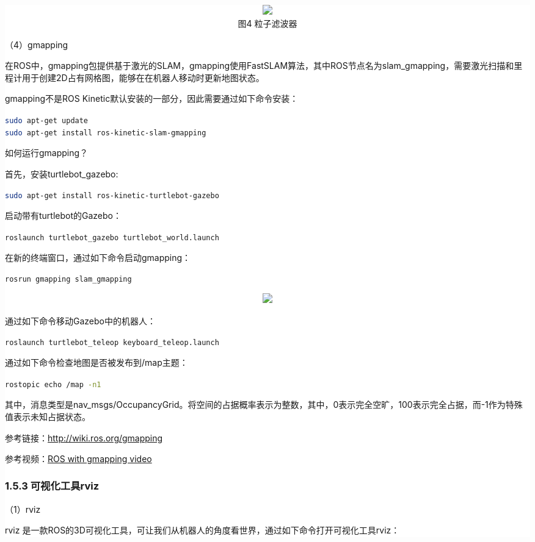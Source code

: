 <div align=center><img width="480" src="https://github.com/LinHuican/ros_tutorial/blob/master/lecture1-5/images/clip_image007.gif"/></div>

<div align=center>图4  粒子滤波器</div>

（4）gmapping

在ROS中，gmapping包提供基于激光的SLAM，gmapping使用FastSLAM算法，其中ROS节点名为slam_gmapping，需要激光扫描和里程计用于创建2D占有网格图，能够在在机器人移动时更新地图状态。

gmapping不是ROS Kinetic默认安装的一部分，因此需要通过如下命令安装：

```bash
sudo apt-get update
sudo apt-get install ros-kinetic-slam-gmapping
```

如何运行gmapping？

首先，安装turtlebot_gazebo:

```bash
sudo apt-get install ros-kinetic-turtlebot-gazebo
```

启动带有turtlebot的Gazebo：

```bash
roslaunch turtlebot_gazebo turtlebot_world.launch
```

在新的终端窗口，通过如下命令启动gmapping：

```bash
rosrun gmapping slam_gmapping
```

<div align=center><img width="480" src="https://github.com/LinHuican/ros_tutorial/blob/master/lecture1-5/images/run_gmapping.png"/></div>

通过如下命令移动Gazebo中的机器人：

```bash
roslaunch turtlebot_teleop keyboard_teleop.launch
```

通过如下命令检查地图是否被发布到/map主题：

```bash
rostopic echo /map -n1
```

其中，消息类型是nav_msgs/OccupancyGrid。将空间的占据概率表示为整数，其中，0表示完全空旷，100表示完全占据，而-1作为特殊值表示未知占据状态。

参考链接：http://wiki.ros.org/gmapping

参考视频：[ROS with gmapping video](SLAM%201-%20Testing%20ROS%20with%20the%20gmapping%20package.mp4)

### 1.5.3 可视化工具rviz

（1）rviz

rviz 是一款ROS的3D可视化工具，可让我们从机器人的角度看世界，通过如下命令打开可视化工具rviz：
